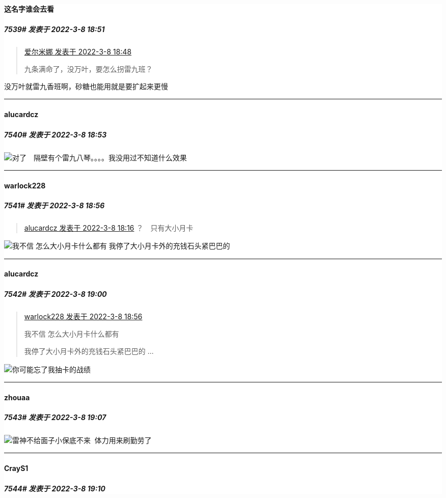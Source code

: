 ####  这名字谁会去看  
##### 7539#       发表于 2022-3-8 18:51

<blockquote><a href="httphttps://bbs.saraba1st.com/2b/forum.php?mod=redirect&amp;goto=findpost&amp;pid=54966906&amp;ptid=2050817" target="_blank">爱尔米娜 发表于 2022-3-8 18:48</a>

九条满命了，没万叶，要怎么拐雷九班？</blockquote>
没万叶就雷九香班啊，砂糖也能用就是要扩起来更慢

*****

####  alucardcz  
##### 7540#       发表于 2022-3-8 18:53

<img src="https://static.saraba1st.com/image/smiley/face2017/037.png" referrerpolicy="no-referrer">对了　隔壁有个雷九八琴。。。。我没用过不知道什么效果　

*****

####  warlock228  
##### 7541#       发表于 2022-3-8 18:56

<blockquote><a href="httphttps://bbs.saraba1st.com/2b/forum.php?mod=redirect&amp;goto=findpost&amp;pid=54966539&amp;ptid=2050817" target="_blank">alucardcz 发表于 2022-3-8 18:16</a>
？　只有大小月卡</blockquote>
<img src="https://static.saraba1st.com/image/smiley/face2017/037.png" referrerpolicy="no-referrer">我不信 怎么大小月卡什么都有
我停了大小月卡外的充钱石头紧巴巴的

*****

####  alucardcz  
##### 7542#       发表于 2022-3-8 19:00

<blockquote><a href="httphttps://bbs.saraba1st.com/2b/forum.php?mod=redirect&amp;goto=findpost&amp;pid=54966971&amp;ptid=2050817" target="_blank">warlock228 发表于 2022-3-8 18:56</a>

我不信 怎么大小月卡什么都有

我停了大小月卡外的充钱石头紧巴巴的 ...</blockquote>
<img src="https://static.saraba1st.com/image/smiley/face2017/037.png" referrerpolicy="no-referrer">你可能忘了我抽卡的战绩　

*****

####  zhouaa  
##### 7543#       发表于 2022-3-8 19:07

<img src="https://static.saraba1st.com/image/smiley/face2017/067.png" referrerpolicy="no-referrer">雷神不给面子小保底不来  体力用来刷勤劳了

*****

####  CrayS1  
##### 7544#       发表于 2022-3-8 19:10
